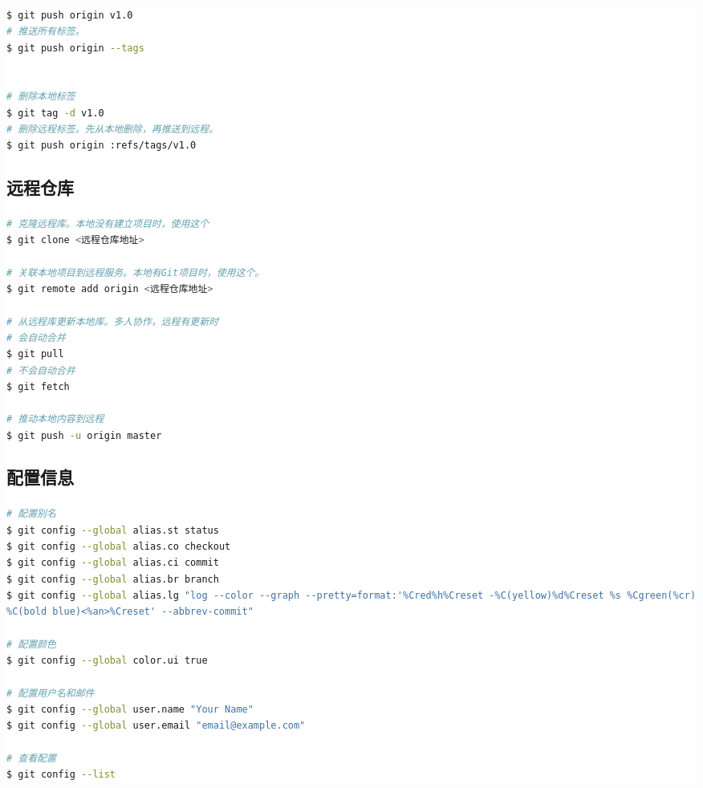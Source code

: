 ```bash
$ git push origin v1.0
# 推送所有标签。
$ git push origin --tags


# 删除本地标签
$ git tag -d v1.0
# 删除远程标签。先从本地删除，再推送到远程。
$ git push origin :refs/tags/v1.0
```
## 远程仓库
```bash
# 克隆远程库。本地没有建立项目时，使用这个
$ git clone <远程仓库地址>

# 关联本地项目到远程服务。本地有Git项目时，使用这个。
$ git remote add origin <远程仓库地址>

# 从远程库更新本地库。多人协作，远程有更新时
# 会自动合并
$ git pull
# 不会自动合并
$ git fetch

# 推动本地内容到远程
$ git push -u origin master

```


## 配置信息

```bash
# 配置别名
$ git config --global alias.st status
$ git config --global alias.co checkout
$ git config --global alias.ci commit
$ git config --global alias.br branch
$ git config --global alias.lg "log --color --graph --pretty=format:'%Cred%h%Creset -%C(yellow)%d%Creset %s %Cgreen(%cr) %C(bold blue)<%an>%Creset' --abbrev-commit"

# 配置颜色
$ git config --global color.ui true

# 配置用户名和邮件
$ git config --global user.name "Your Name"
$ git config --global user.email "email@example.com"

# 查看配置
$ git config --list
```
